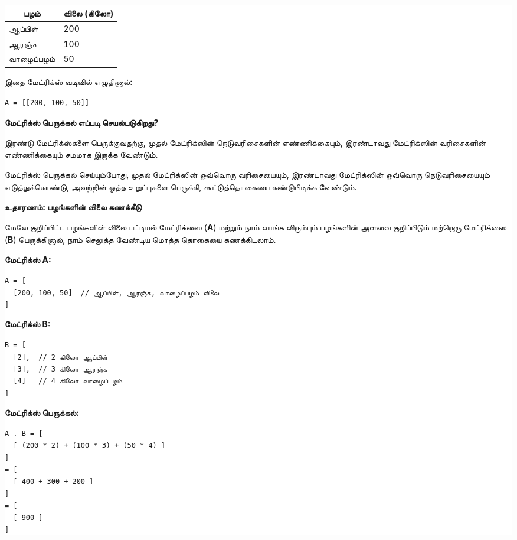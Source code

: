 | பழம்      | விலை (கிலோ) |
| -------- | ----------- |
| ஆப்பிள்    | 200         |
| ஆரஞ்சு    | 100         |
| வாழைப்பழம் | 50          |

இதை மேட்ரிக்ஸ் வடிவில் எழுதினால்:  

```
A = [[200, 100, 50]]
```

**மேட்ரிக்ஸ் பெருக்கல் எப்படி செயல்படுகிறது?**  

இரண்டு மேட்ரிக்ஸ்களை பெருக்குவதற்கு, முதல் மேட்ரிக்ஸின் நெடுவரிசைகளின் எண்ணிக்கையும், இரண்டாவது மேட்ரிக்ஸின் வரிசைகளின் எண்ணிக்கையும் சமமாக இருக்க வேண்டும்.  

மேட்ரிக்ஸ் பெருக்கல் செய்யும்போது, முதல் மேட்ரிக்ஸின் ஒவ்வொரு வரிசையையும், இரண்டாவது மேட்ரிக்ஸின் ஒவ்வொரு நெடுவரிசையையும் எடுத்துக்கொண்டு, அவற்றின் ஒத்த உறுப்புகளை பெருக்கி, கூட்டுத்தொகையை கண்டுபிடிக்க வேண்டும்.  

**உதாரணம்: பழங்களின் விலை கணக்கீடு**  

மேலே குறிப்பிட்ட பழங்களின் விலை பட்டியல் மேட்ரிக்ஸை (**A**) மற்றும் நாம் வாங்க விரும்பும் பழங்களின் அளவை குறிப்பிடும் மற்றொரு மேட்ரிக்ஸை (**B**) பெருக்கினால், நாம் செலுத்த வேண்டிய மொத்த தொகையை கணக்கிடலாம்.  

**மேட்ரிக்ஸ் A:**  

```
A = [
  [200, 100, 50]  // ஆப்பிள், ஆரஞ்சு, வாழைப்பழம் விலை
]
```

**மேட்ரிக்ஸ் B:**  

```
B = [
  [2],  // 2 கிலோ ஆப்பிள்
  [3],  // 3 கிலோ ஆரஞ்சு
  [4]   // 4 கிலோ வாழைப்பழம்
]
```

**மேட்ரிக்ஸ் பெருக்கல்:**  

```
A . B = [
  [ (200 * 2) + (100 * 3) + (50 * 4) ]
]
= [
  [ 400 + 300 + 200 ]
]
= [
  [ 900 ]
]
```
